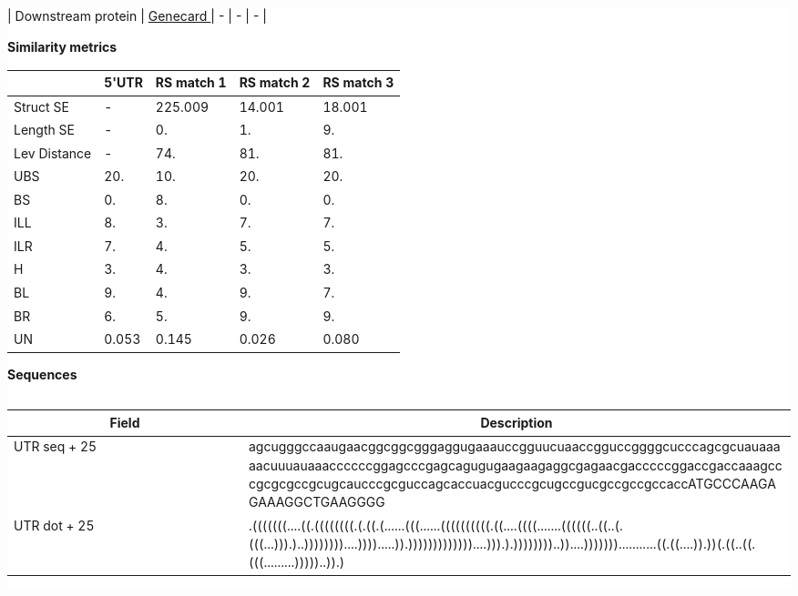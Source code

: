 | <span title="Link to the sequence source">Downstream protein</span>  | <a href="https://www.genecards.org/cgi-bin/carddisp.pl?gene=HMGN2" target="_blank" rel="noopener noreferrer"> Genecard </a>   |    -    | -  | - |


**Similarity metrics**

| | 5'UTR       | RS match 1   | RS match 2  | RS match 3 |
| ---- | ----------- | ----------- | ----------- | ----------- |
| <span title="Structural feature squared error">Struct SE</span> | - | 225.009 | 14.001 | 18.001 |
| <span title="Length difference squared error">Length SE</span> | - | 0. | 1. | 9. |
| <span title="Edit distance of both dot structures">Lev Distance</span> | - | 74. | 81. | 81. |
| <span title="Unbranched stack count">UBS</span>| 20. | 10. | 20. | 20. |
| <span title="Branched stack counts">BS</span> | 0. | 8. | 0. | 0. |
| <span title="Inner loop left count">ILL</span> | 8. | 3. | 7. | 7. |
| <span title="Inner loop right count">ILR</span> | 7. | 4. | 5. | 5. |
| <span title="Hairpin counts">H</span> | 3. | 4. | 3. | 3. |
| <span title="Bulges left count">BL</span> | 9. | 4. | 9. | 7. |
| <span title="Bulges right count">BR</span> | 6. | 5. | 9. | 9. |
| <span title="Unpaired nucleotide %">UN</span> | 0.053 | 0.145 | 0.026 | 0.080 |

**Sequences**


<div style="overflow-x:auto;">

<table>
<colgroup>
<col width="30%" />
<col width="70%" />
</colgroup>
<thead>
<tr class="header">
<th>Field</th>
<th>Description</th>
</tr>
</thead>
<tbody>
<tr>
<td markdown="span">UTR seq + 25 </td>
<td markdown="span"> agcugggccaaugaacggcggcgggaggugaaauccgguucuaaccgguccggggcucccagcgcuauaaaaacuuuauaaaccccccggagcccgagcagugugaagaagaggcgagaacgacccccggaccgaccaaagcccgcgcgccgcugcaucccgcguccagcaccuacgucccgcugccgucgccgccgccaccATGCCCAAGAGAAAGGCTGAAGGGG </td>
</tr>
<tr>
<td markdown="span">UTR dot + 25  </td>
<td markdown="span"> .(((((((....((.((((((((.(.((.(......(((......((((((((((.((....((((.......((((((..((..(.(((...))).)..))))))))....)))).....)).)))))))))))))....))).).))))))))..))....)))))))...........((.((....)).))(.((..((.(((.........)))))..)).)
</td>
</tr>

